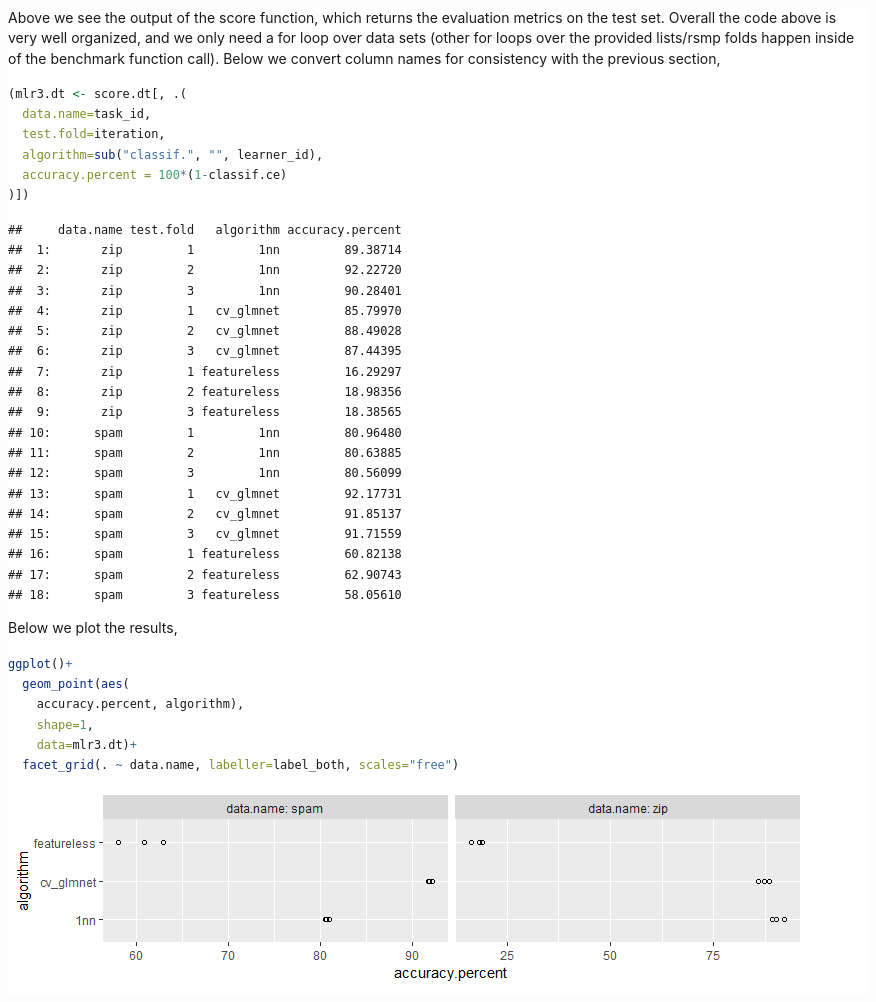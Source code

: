 Above we see the output of the score function, which returns the
evaluation metrics on the test set. Overall the code above is very
well organized, and we only need a for loop over data sets (other for
loops over the provided lists/rsmp folds happen inside of the
benchmark function call). Below we convert column names for
consistency with the previous section,


```r
(mlr3.dt <- score.dt[, .(
  data.name=task_id,
  test.fold=iteration,
  algorithm=sub("classif.", "", learner_id),
  accuracy.percent = 100*(1-classif.ce)
)])
```

```
##     data.name test.fold   algorithm accuracy.percent
##  1:       zip         1         1nn         89.38714
##  2:       zip         2         1nn         92.22720
##  3:       zip         3         1nn         90.28401
##  4:       zip         1   cv_glmnet         85.79970
##  5:       zip         2   cv_glmnet         88.49028
##  6:       zip         3   cv_glmnet         87.44395
##  7:       zip         1 featureless         16.29297
##  8:       zip         2 featureless         18.98356
##  9:       zip         3 featureless         18.38565
## 10:      spam         1         1nn         80.96480
## 11:      spam         2         1nn         80.63885
## 12:      spam         3         1nn         80.56099
## 13:      spam         1   cv_glmnet         92.17731
## 14:      spam         2   cv_glmnet         91.85137
## 15:      spam         3   cv_glmnet         91.71559
## 16:      spam         1 featureless         60.82138
## 17:      spam         2 featureless         62.90743
## 18:      spam         3 featureless         58.05610
```

Below we plot the results,


```r
ggplot()+
  geom_point(aes(
    accuracy.percent, algorithm),
    shape=1,
    data=mlr3.dt)+
  facet_grid(. ~ data.name, labeller=label_both, scales="free")
```

![plot of chunk mlr3](/assets/img/2023-11-28-comparing-ml-frameworks/mlr3-1.png)
